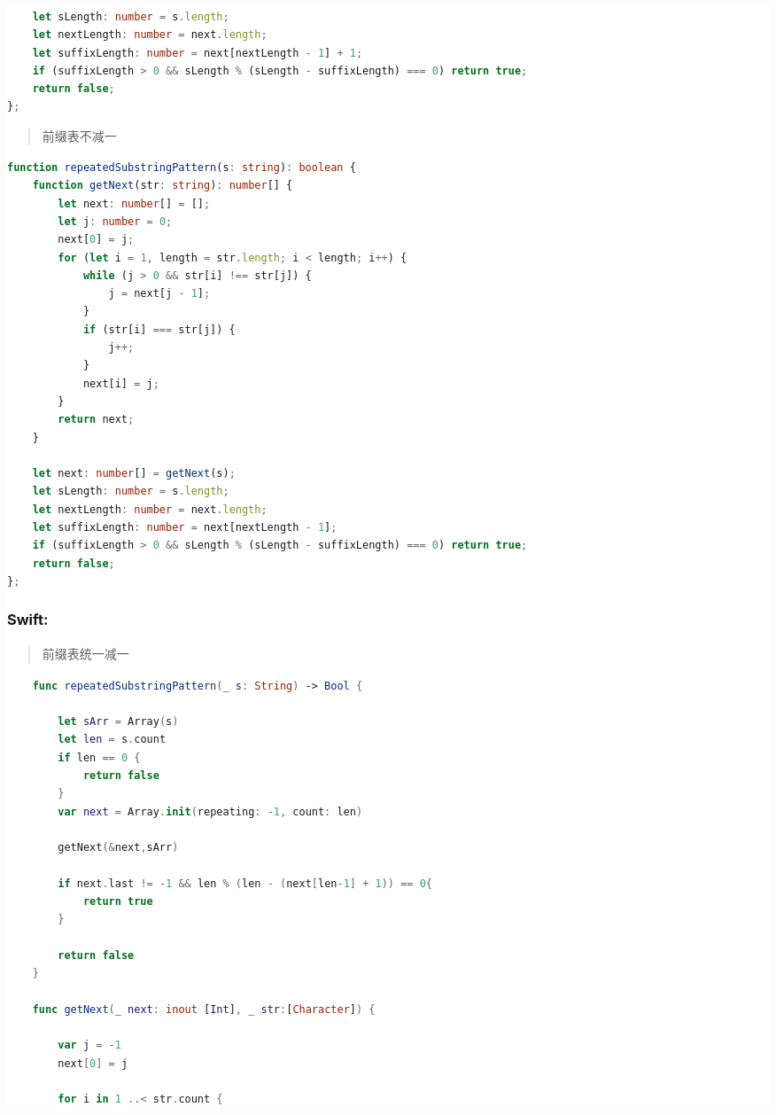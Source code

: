 ```typescript
    let sLength: number = s.length;
    let nextLength: number = next.length;
    let suffixLength: number = next[nextLength - 1] + 1;
    if (suffixLength > 0 && sLength % (sLength - suffixLength) === 0) return true;
    return false;
};
```

> 前缀表不减一

```typescript
function repeatedSubstringPattern(s: string): boolean {
    function getNext(str: string): number[] {
        let next: number[] = [];
        let j: number = 0;
        next[0] = j;
        for (let i = 1, length = str.length; i < length; i++) {
            while (j > 0 && str[i] !== str[j]) {
                j = next[j - 1];
            }
            if (str[i] === str[j]) {
                j++;
            }
            next[i] = j;
        }
        return next;
    }

    let next: number[] = getNext(s);
    let sLength: number = s.length;
    let nextLength: number = next.length;
    let suffixLength: number = next[nextLength - 1];
    if (suffixLength > 0 && sLength % (sLength - suffixLength) === 0) return true;
    return false;
};
```

### Swift:

> 前缀表统一减一
```swift
	func repeatedSubstringPattern(_ s: String) -> Bool {
        
        let sArr = Array(s)
        let len = s.count
        if len == 0 {
            return false
        }
        var next = Array.init(repeating: -1, count: len)
        
        getNext(&next,sArr)
        
        if next.last != -1 && len % (len - (next[len-1] + 1)) == 0{
            return true
        }

        return false
    }
    
    func getNext(_ next: inout [Int], _ str:[Character]) {
        
        var j = -1
        next[0] = j
        
        for i in 1 ..< str.count {
```